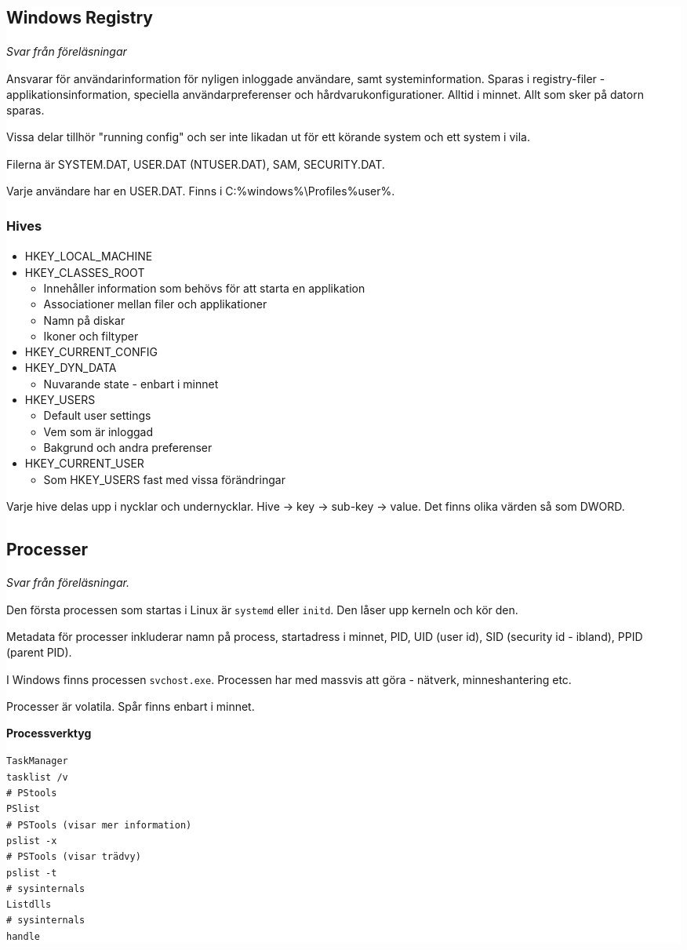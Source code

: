 ## Windows Registry

*Svar från föreläsningar*

Ansvarar för användarinformation för nyligen inloggade användare, samt systeminformation. Sparas i registry-filer - applikationsinformation, speciella användarpreferenser och hårdvarukonfigurationer. Alltid i minnet. Allt som sker på datorn sparas.

Vissa delar tillhör "running config" och ser inte likadan ut för ett körande system och ett system i vila.

Filerna är SYSTEM.DAT, USER.DAT (NTUSER.DAT), SAM, SECURITY.DAT.

Varje användare har en USER.DAT. Finns i C:\%windows%\Profiles\%user%.

### Hives

- HKEY_LOCAL_MACHINE
- HKEY_CLASSES_ROOT
  - Innehåller information som behövs för att starta en applikation
  - Associationer mellan filer och applikationer
  - Namn på diskar
  - Ikoner och filtyper
- HKEY_CURRENT_CONFIG
- HKEY_DYN_DATA
  - Nuvarande state - enbart i minnet
- HKEY_USERS
  - Default user settings
  - Vem som är inloggad
  - Bakgrund och andra preferenser
- HKEY_CURRENT_USER
  - Som HKEY_USERS fast med vissa förändringar

Varje hive delas upp i nycklar och undernycklar. Hive -> key -> sub-key -> value. Det finns olika värden så som DWORD.

## Processer

*Svar från föreläsningar.*

Den första processen som startas i Linux är `systemd` eller `initd`. Den låser upp kerneln och kör den.

Metadata för processer inkluderar namn på process, startadress i minnet, PID,  UID (user id), SID (security id - ibland), PPID (parent PID).

I Windows finns processen `svchost.exe`. Processen har med massvis att göra - nätverk, minneshantering etc.

Processer är volatila. Spår finns enbart i minnet.

**Processverktyg**

```shell
TaskManager
tasklist /v
# PStools
PSlist
# PSTools (visar mer information)
pslist -x
# PSTools (visar trädvy)
pslist -t
# sysinternals
Listdlls
# sysinternals
handle
```
